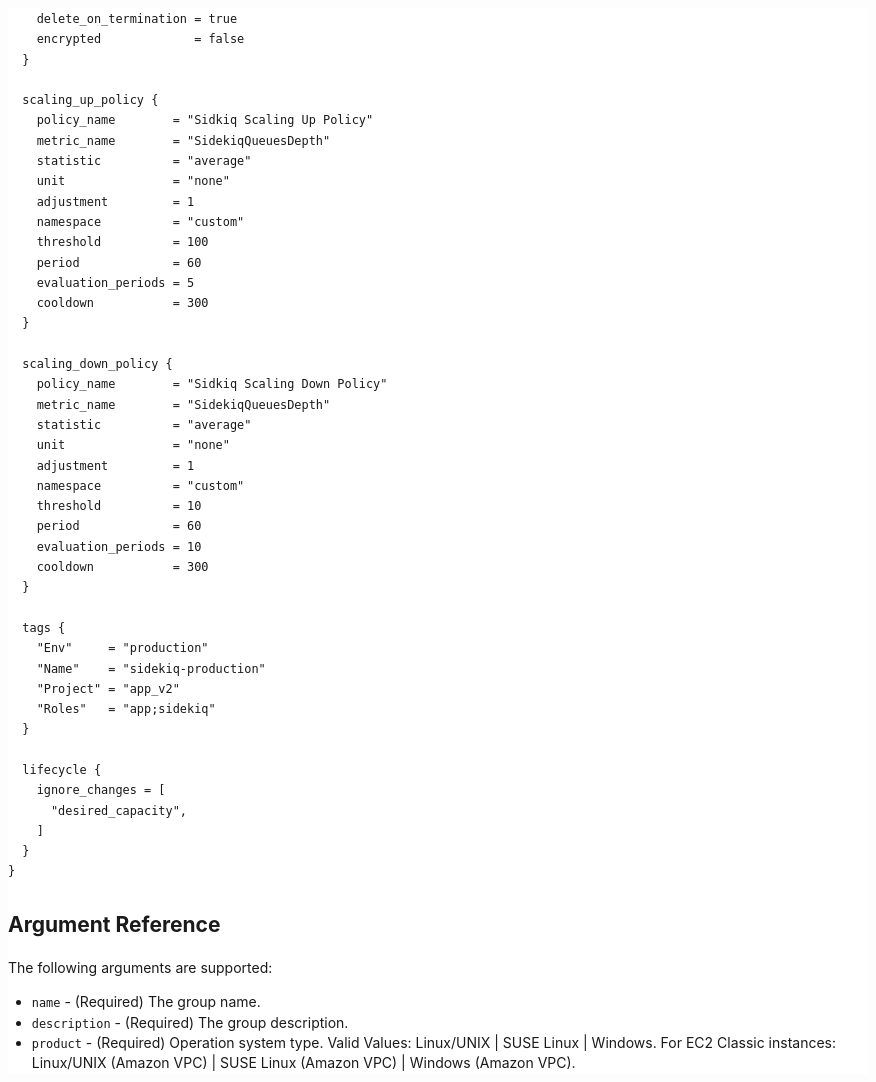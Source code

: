 ```hcl
    delete_on_termination = true
    encrypted             = false
  }

  scaling_up_policy {
    policy_name        = "Sidkiq Scaling Up Policy"
    metric_name        = "SidekiqQueuesDepth"
    statistic          = "average"
    unit               = "none"
    adjustment         = 1
    namespace          = "custom"
    threshold          = 100
    period             = 60
    evaluation_periods = 5
    cooldown           = 300
  }

  scaling_down_policy {
    policy_name        = "Sidkiq Scaling Down Policy"
    metric_name        = "SidekiqQueuesDepth"
    statistic          = "average"
    unit               = "none"
    adjustment         = 1
    namespace          = "custom"
    threshold          = 10
    period             = 60
    evaluation_periods = 10
    cooldown           = 300
  }

  tags {
    "Env"     = "production"
    "Name"    = "sidekiq-production"
    "Project" = "app_v2"
    "Roles"   = "app;sidekiq"
  }

  lifecycle {
    ignore_changes = [
      "desired_capacity",
    ]
  }
}
```

## Argument Reference

The following arguments are supported:

* `name` - (Required) The group name.
* `description` - (Required) The group description.
* `product` - (Required) Operation system type. Valid Values: Linux/UNIX | SUSE Linux | Windows. 
For EC2 Classic instances:  Linux/UNIX (Amazon VPC) | SUSE Linux (Amazon VPC) | Windows (Amazon VPC).    

